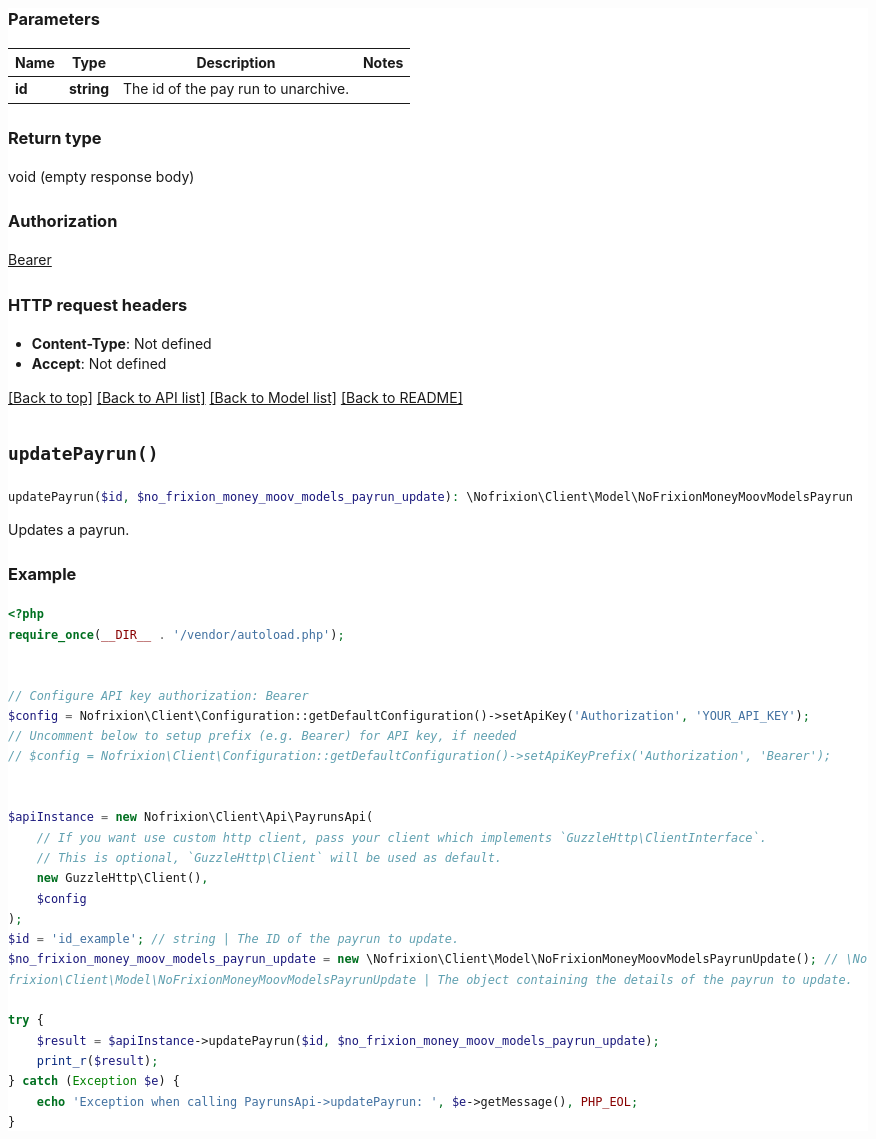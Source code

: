 ### Parameters

| Name | Type | Description  | Notes |
| ------------- | ------------- | ------------- | ------------- |
| **id** | **string**| The id of the pay run to unarchive. | |

### Return type

void (empty response body)

### Authorization

[Bearer](../../README.md#Bearer)

### HTTP request headers

- **Content-Type**: Not defined
- **Accept**: Not defined

[[Back to top]](#) [[Back to API list]](../../README.md#endpoints)
[[Back to Model list]](../../README.md#models)
[[Back to README]](../../README.md)

## `updatePayrun()`

```php
updatePayrun($id, $no_frixion_money_moov_models_payrun_update): \Nofrixion\Client\Model\NoFrixionMoneyMoovModelsPayrun
```

Updates a payrun.

### Example

```php
<?php
require_once(__DIR__ . '/vendor/autoload.php');


// Configure API key authorization: Bearer
$config = Nofrixion\Client\Configuration::getDefaultConfiguration()->setApiKey('Authorization', 'YOUR_API_KEY');
// Uncomment below to setup prefix (e.g. Bearer) for API key, if needed
// $config = Nofrixion\Client\Configuration::getDefaultConfiguration()->setApiKeyPrefix('Authorization', 'Bearer');


$apiInstance = new Nofrixion\Client\Api\PayrunsApi(
    // If you want use custom http client, pass your client which implements `GuzzleHttp\ClientInterface`.
    // This is optional, `GuzzleHttp\Client` will be used as default.
    new GuzzleHttp\Client(),
    $config
);
$id = 'id_example'; // string | The ID of the payrun to update.
$no_frixion_money_moov_models_payrun_update = new \Nofrixion\Client\Model\NoFrixionMoneyMoovModelsPayrunUpdate(); // \Nofrixion\Client\Model\NoFrixionMoneyMoovModelsPayrunUpdate | The object containing the details of the payrun to update.

try {
    $result = $apiInstance->updatePayrun($id, $no_frixion_money_moov_models_payrun_update);
    print_r($result);
} catch (Exception $e) {
    echo 'Exception when calling PayrunsApi->updatePayrun: ', $e->getMessage(), PHP_EOL;
}
```